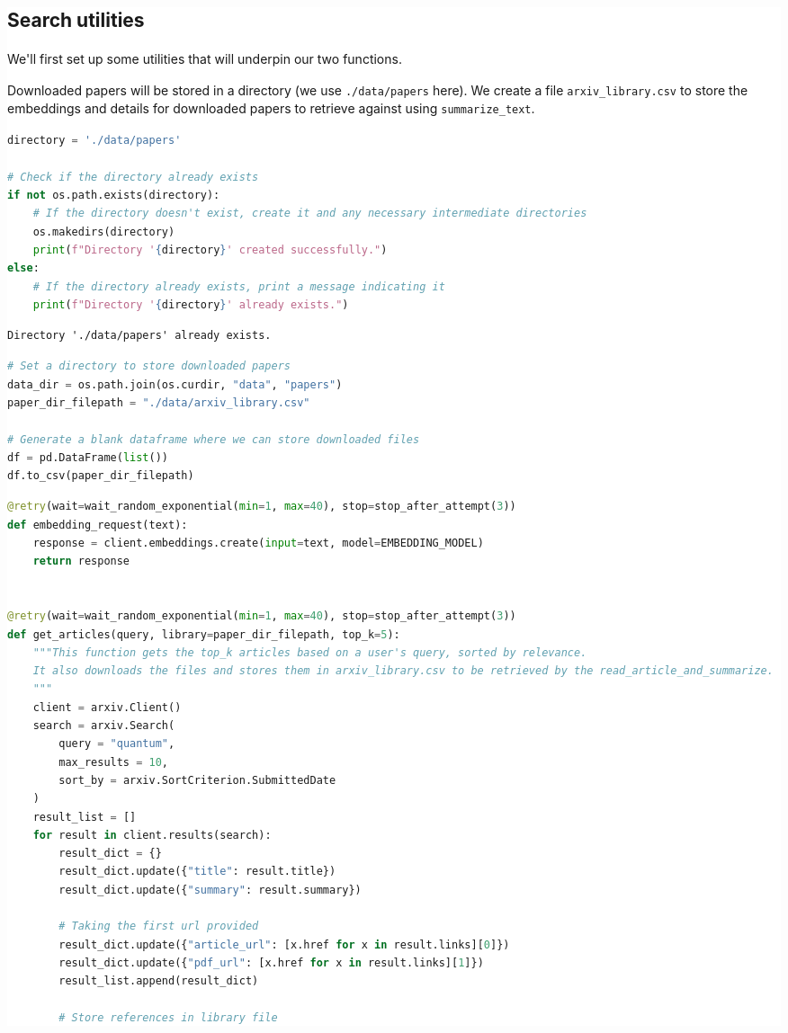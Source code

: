 ## Search utilities

We'll first set up some utilities that will underpin our two functions.

Downloaded papers will be stored in a directory (we use ```./data/papers``` here). We create a file ```arxiv_library.csv``` to store the embeddings and details for downloaded papers to retrieve against using ```summarize_text```.


```python
directory = './data/papers'

# Check if the directory already exists
if not os.path.exists(directory):
    # If the directory doesn't exist, create it and any necessary intermediate directories
    os.makedirs(directory)
    print(f"Directory '{directory}' created successfully.")
else:
    # If the directory already exists, print a message indicating it
    print(f"Directory '{directory}' already exists.")
```

    Directory './data/papers' already exists.
    


```python
# Set a directory to store downloaded papers
data_dir = os.path.join(os.curdir, "data", "papers")
paper_dir_filepath = "./data/arxiv_library.csv"

# Generate a blank dataframe where we can store downloaded files
df = pd.DataFrame(list())
df.to_csv(paper_dir_filepath)
```


```python
@retry(wait=wait_random_exponential(min=1, max=40), stop=stop_after_attempt(3))
def embedding_request(text):
    response = client.embeddings.create(input=text, model=EMBEDDING_MODEL)
    return response


@retry(wait=wait_random_exponential(min=1, max=40), stop=stop_after_attempt(3))
def get_articles(query, library=paper_dir_filepath, top_k=5):
    """This function gets the top_k articles based on a user's query, sorted by relevance.
    It also downloads the files and stores them in arxiv_library.csv to be retrieved by the read_article_and_summarize.
    """
    client = arxiv.Client()
    search = arxiv.Search(
        query = "quantum",
        max_results = 10,
        sort_by = arxiv.SortCriterion.SubmittedDate
    )
    result_list = []
    for result in client.results(search):
        result_dict = {}
        result_dict.update({"title": result.title})
        result_dict.update({"summary": result.summary})

        # Taking the first url provided
        result_dict.update({"article_url": [x.href for x in result.links][0]})
        result_dict.update({"pdf_url": [x.href for x in result.links][1]})
        result_list.append(result_dict)

        # Store references in library file
```